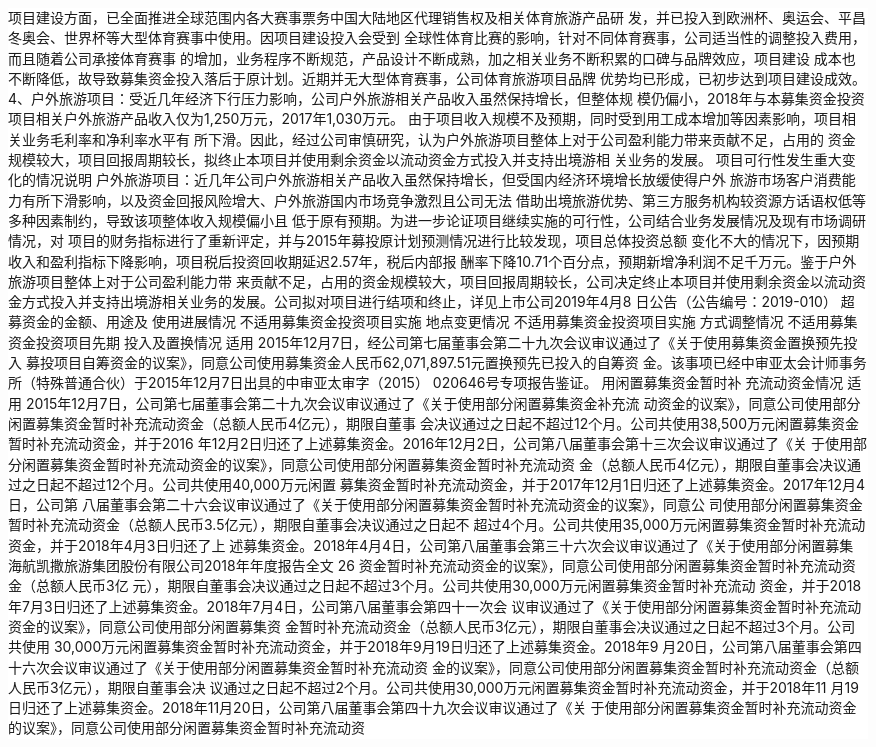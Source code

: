 项目建设方面，已全面推进全球范围内各大赛事票务中国大陆地区代理销售权及相关体育旅游产品研
发，并已投入到欧洲杯、奥运会、平昌冬奥会、世界杯等大型体育赛事中使用。因项目建设投入会受到
全球性体育比赛的影响，针对不同体育赛事，公司适当性的调整投入费用，而且随着公司承接体育赛事
的增加，业务程序不断规范，产品设计不断成熟，加之相关业务不断积累的口碑与品牌效应，项目建设
成本也不断降低，故导致募集资金投入落后于原计划。近期并无大型体育赛事，公司体育旅游项目品牌
优势均已形成，已初步达到项目建设成效。
4、户外旅游项目：受近几年经济下行压力影响，公司户外旅游相关产品收入虽然保持增长，但整体规
模仍偏小，2018年与本募集资金投资项目相关户外旅游产品收入仅为1,250万元，2017年1,030万元。
由于项目收入规模不及预期，同时受到用工成本增加等因素影响，项目相关业务毛利率和净利率水平有
所下滑。因此，经过公司审慎研究，认为户外旅游项目整体上对于公司盈利能力带来贡献不足，占用的
资金规模较大，项目回报周期较长，拟终止本项目并使用剩余资金以流动资金方式投入并支持出境游相
关业务的发展。
项目可行性发生重大变
化的情况说明
户外旅游项目：近几年公司户外旅游相关产品收入虽然保持增长，但受国内经济环境增长放缓使得户外
旅游市场客户消费能力有所下滑影响，以及资金回报风险增大、户外旅游国内市场竞争激烈且公司无法
借助出境旅游优势、第三方服务机构较资源方话语权低等多种因素制约，导致该项整体收入规模偏小且
低于原有预期。为进一步论证项目继续实施的可行性，公司结合业务发展情况及现有市场调研情况，对
项目的财务指标进行了重新评定，并与2015年募投原计划预测情况进行比较发现，项目总体投资总额
变化不大的情况下，因预期收入和盈利指标下降影响，项目税后投资回收期延迟2.57年，税后内部报
酬率下降10.71个百分点，预期新增净利润不足千万元。鉴于户外旅游项目整体上对于公司盈利能力带
来贡献不足，占用的资金规模较大，项目回报周期较长，公司决定终止本项目并使用剩余资金以流动资
金方式投入并支持出境游相关业务的发展。公司拟对项目进行结项和终止，详见上市公司2019年4月8
日公告（公告编号：2019-010）
超募资金的金额、用途及
使用进展情况
不适用募集资金投资项目实施
地点变更情况
不适用募集资金投资项目实施
方式调整情况
不适用募集资金投资项目先期
投入及置换情况
适用
2015年12月7日，经公司第七届董事会第二十九次会议审议通过了《关于使用募集资金置换预先投入
募投项目自筹资金的议案》，同意公司使用募集资金人民币62,071,897.51元置换预先已投入的自筹资
金。该事项已经中审亚太会计师事务所（特殊普通合伙）于2015年12月7日出具的中审亚太审字（2015）
020646号专项报告鉴证。
用闲置募集资金暂时补
充流动资金情况
适用
2015年12月7日，公司第七届董事会第二十九次会议审议通过了《关于使用部分闲置募集资金补充流
动资金的议案》，同意公司使用部分闲置募集资金暂时补充流动资金（总额人民币4亿元），期限自董事
会决议通过之日起不超过12个月。公司共使用38,500万元闲置募集资金暂时补充流动资金，并于2016
年12月2日归还了上述募集资金。2016年12月2日，公司第八届董事会第十三次会议审议通过了《关
于使用部分闲置募集资金暂时补充流动资金的议案》，同意公司使用部分闲置募集资金暂时补充流动资
金（总额人民币4亿元），期限自董事会决议通过之日起不超过12个月。公司共使用40,000万元闲置
募集资金暂时补充流动资金，并于2017年12月1日归还了上述募集资金。2017年12月4日，公司第
八届董事会第二十六会议审议通过了《关于使用部分闲置募集资金暂时补充流动资金的议案》，同意公
司使用部分闲置募集资金暂时补充流动资金（总额人民币3.5亿元），期限自董事会决议通过之日起不
超过4个月。公司共使用35,000万元闲置募集资金暂时补充流动资金，并于2018年4月3日归还了上
述募集资金。2018年4月4日，公司第八届董事会第三十六次会议审议通过了《关于使用部分闲置募集
海航凯撒旅游集团股份有限公司2018年年度报告全文
26
资金暂时补充流动资金的议案》，同意公司使用部分闲置募集资金暂时补充流动资金（总额人民币3亿
元），期限自董事会决议通过之日起不超过3个月。公司共使用30,000万元闲置募集资金暂时补充流动
资金，并于2018年7月3日归还了上述募集资金。2018年7月4日，公司第八届董事会第四十一次会
议审议通过了《关于使用部分闲置募集资金暂时补充流动资金的议案》，同意公司使用部分闲置募集资
金暂时补充流动资金（总额人民币3亿元），期限自董事会决议通过之日起不超过3个月。公司共使用
30,000万元闲置募集资金暂时补充流动资金，并于2018年9月19日归还了上述募集资金。2018年9
月20日，公司第八届董事会第四十六次会议审议通过了《关于使用部分闲置募集资金暂时补充流动资
金的议案》，同意公司使用部分闲置募集资金暂时补充流动资金（总额人民币3亿元），期限自董事会决
议通过之日起不超过2个月。公司共使用30,000万元闲置募集资金暂时补充流动资金，并于2018年11
月19日归还了上述募集资金。2018年11月20日，公司第八届董事会第四十九次会议审议通过了《关
于使用部分闲置募集资金暂时补充流动资金的议案》，同意公司使用部分闲置募集资金暂时补充流动资